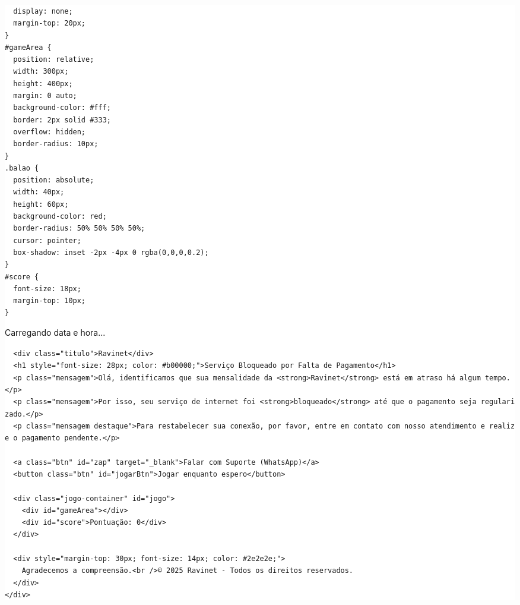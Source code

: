       display: none;
      margin-top: 20px;
    }
    #gameArea {
      position: relative;
      width: 300px;
      height: 400px;
      margin: 0 auto;
      background-color: #fff;
      border: 2px solid #333;
      overflow: hidden;
      border-radius: 10px;
    }
    .balao {
      position: absolute;
      width: 40px;
      height: 60px;
      background-color: red;
      border-radius: 50% 50% 50% 50%;
      cursor: pointer;
      box-shadow: inset -2px -4px 0 rgba(0,0,0,0.2);
    }
    #score {
      font-size: 18px;
      margin-top: 10px;
    }
  </style>
</head>
<body>

  <div class="container">
    <div class="card">
      <div id="hora-data">Carregando data e hora...</div>

      <div class="titulo">Ravinet</div>
      <h1 style="font-size: 28px; color: #b00000;">Serviço Bloqueado por Falta de Pagamento</h1>
      <p class="mensagem">Olá, identificamos que sua mensalidade da <strong>Ravinet</strong> está em atraso há algum tempo.</p>
      <p class="mensagem">Por isso, seu serviço de internet foi <strong>bloqueado</strong> até que o pagamento seja regularizado.</p>
      <p class="mensagem destaque">Para restabelecer sua conexão, por favor, entre em contato com nosso atendimento e realize o pagamento pendente.</p>
      
      <a class="btn" id="zap" target="_blank">Falar com Suporte (WhatsApp)</a>
      <button class="btn" id="jogarBtn">Jogar enquanto espero</button>

      <div class="jogo-container" id="jogo">
        <div id="gameArea"></div>
        <div id="score">Pontuação: 0</div>
      </div>

      <div style="margin-top: 30px; font-size: 14px; color: #2e2e2e;">
        Agradecemos a compreensão.<br />© 2025 Ravinet - Todos os direitos reservados.
      </div>
    </div>
  </div>
